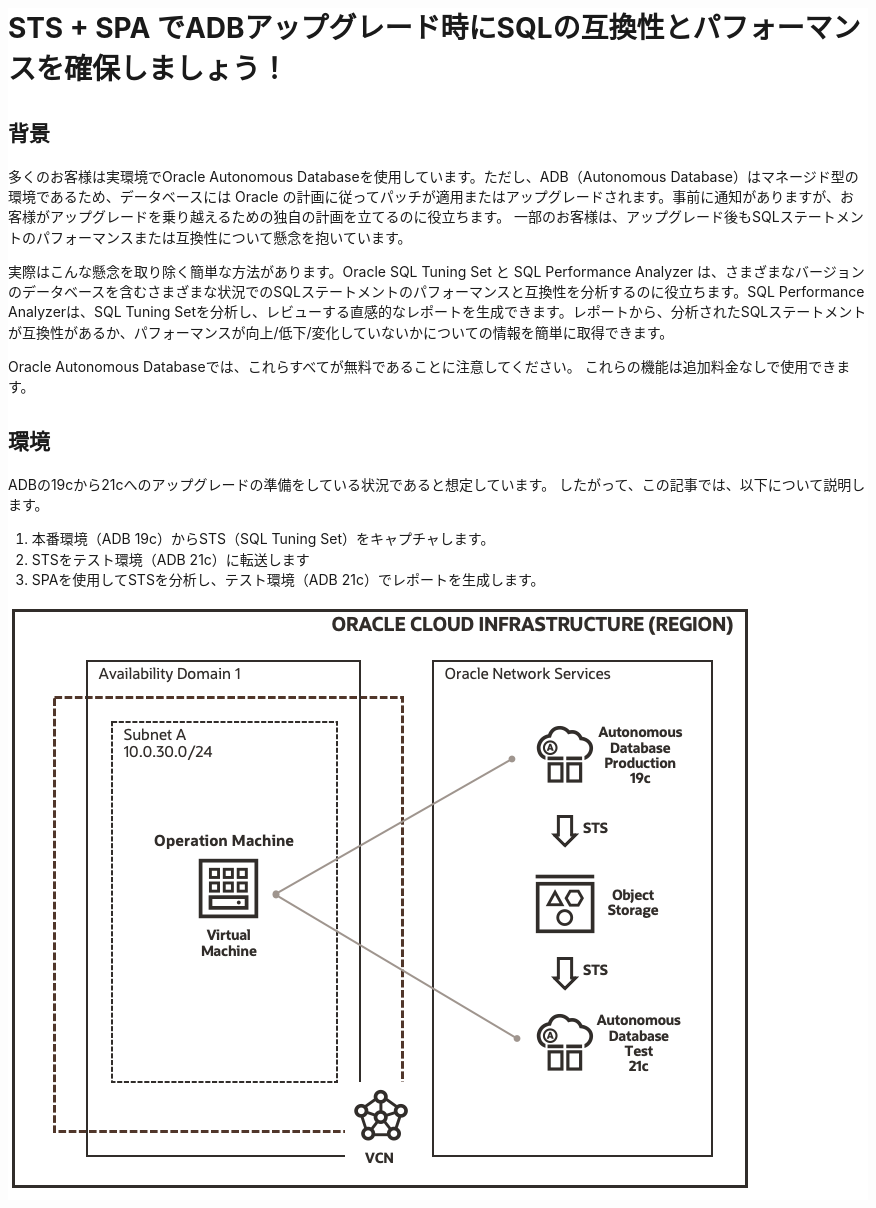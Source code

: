 # STS + SPA でADBアップグレード時にSQLの互換性とパフォーマンスを確保しましょう！

## 背景

多くのお客様は実環境でOracle Autonomous Databaseを使用しています。ただし、ADB（Autonomous Database）はマネージド型の環境であるため、データベースには Oracle の計画に従ってパッチが適用またはアップグレードされます。事前に通知がありますが、お客様がアップグレードを乗り越えるための独自の計画を立てるのに役立ちます。 一部のお客様は、アップグレード後もSQLステートメントのパフォーマンスまたは互換性について懸念を抱いています。 

実際はこんな懸念を取り除く簡単な方法があります。Oracle SQL Tuning Set と SQL Performance Analyzer は、さまざまなバージョンのデータベースを含むさまざまな状況でのSQLステートメントのパフォーマンスと互換性を分析するのに役立ちます。SQL Performance Analyzerは、SQL Tuning Setを分析し、レビューする直感的なレポートを生成できます。レポートから、分析されたSQLステートメントが互換性があるか、パフォーマンスが向上/低下/変化していないかについての情報を簡単に取得できます。

Oracle Autonomous Databaseでは、これらすべてが無料であることに注意してください。 これらの機能は追加料金なしで使用できます。

## 環境

ADBの19cから21cへのアップグレードの準備をしている状況であると想定しています。 したがって、この記事では、以下について説明します。

1. 本番環境（ADB 19c）からSTS（SQL Tuning Set）をキャプチャします。
2. STSをテスト環境（ADB 21c）に転送します
3. SPAを使用してSTSを分析し、テスト環境（ADB 21c）でレポートを生成します。 

![architecture chart](./images/architecture_chart.png)
